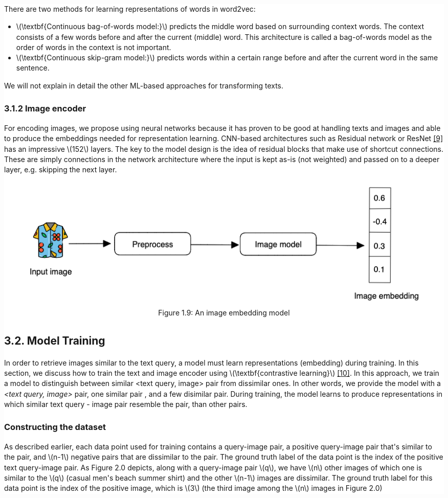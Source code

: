 There are two methods for learning representations of words in word2vec:
- \\(\textbf{Continuous bag-of-words model:}\\) predicts the middle word based on surrounding context words. The context consists of a few words before and after the current (middle) word. This architecture is called a bag-of-words model as the order of words in the context is not important.
- \\(\textbf{Continuous skip-gram model:}\\) predicts words within a certain range before and after the current word in the same sentence. 

We will not explain in detail the other ML-based approaches for transforming texts.


### 3.1.2 Image encoder
For encoding images, we propose using neural networks because it has proven to be good at handling texts and images and able to produce the embeddings needed for representation learning. CNN-based architectures such as Residual network or ResNet [[9]](#references) has an impressive \\(152\\) layers. The key to the model design is the idea of residual blocks that make use of shortcut connections. These are simply connections in the network architecture where the input is kept as-is (not weighted) and passed on to a deeper layer, e.g. skipping the next layer.  

<figure>
     <center>
        <img src="/images/blogs/img_search_text_img_model.png" 
         alt="Image model">
    </center>
        <figcaption> <center>Figure 1.9: An image embedding model </center></figcaption>
</figure>


## 3.2. Model Training
In order to retrieve images similar to the text query, a model must learn representations (embedding) during training. In this section, we discuss how to train the text and image encoder using \\(\textbf{contrastive learning}\\) [[10]](#references). In this approach, we train a model to distinguish between similar <text query, image> pair from dissimilar ones. In other words, we provide the model with a *<text query, image>* pair, one similar pair , and a few disimilar pair. During training, the model learns to produce representations in which similar text query - image pair resemble the pair, than other pairs.


### Constructing the dataset
As described earlier, each data point used for training contains a query-image pair, a positive query-image pair that's similar to the pair, and \\(n-1\\) negative pairs that are dissimilar to the pair. The ground truth label of the data point is the index of the positive text query-image pair. As Figure 2.0 depicts, along with a query-image pair \\(q\\), we have \\(n\\) other images of which one is similar to the \\(q\\) (casual men's beach summer shirt) and the other \\(n-1\\) images are dissimilar. The ground truth label for this data point is the index of the positive image, which is \\(3\\) (the third image among the \\(n\\) images in Figure 2.0)
